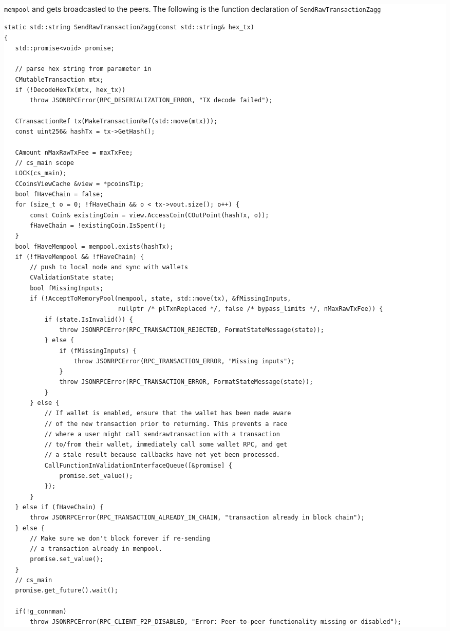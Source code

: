 `mempool` and gets broadcasted to the peers.  The following is the function declaration of `SendRawTransactionZagg`

```
static std::string SendRawTransactionZagg(const std::string& hex_tx)
{
   std::promise<void> promise;

   // parse hex string from parameter in
   CMutableTransaction mtx;
   if (!DecodeHexTx(mtx, hex_tx))
       throw JSONRPCError(RPC_DESERIALIZATION_ERROR, "TX decode failed");

   CTransactionRef tx(MakeTransactionRef(std::move(mtx)));
   const uint256& hashTx = tx->GetHash();

   CAmount nMaxRawTxFee = maxTxFee;
   // cs_main scope
   LOCK(cs_main);
   CCoinsViewCache &view = *pcoinsTip;
   bool fHaveChain = false;
   for (size_t o = 0; !fHaveChain && o < tx->vout.size(); o++) {
       const Coin& existingCoin = view.AccessCoin(COutPoint(hashTx, o));
       fHaveChain = !existingCoin.IsSpent();
   }
   bool fHaveMempool = mempool.exists(hashTx);
   if (!fHaveMempool && !fHaveChain) {
       // push to local node and sync with wallets
       CValidationState state;
       bool fMissingInputs;
       if (!AcceptToMemoryPool(mempool, state, std::move(tx), &fMissingInputs,
                               nullptr /* plTxnReplaced */, false /* bypass_limits */, nMaxRawTxFee)) {
           if (state.IsInvalid()) {
               throw JSONRPCError(RPC_TRANSACTION_REJECTED, FormatStateMessage(state));
           } else {
               if (fMissingInputs) {
                   throw JSONRPCError(RPC_TRANSACTION_ERROR, "Missing inputs");
               }
               throw JSONRPCError(RPC_TRANSACTION_ERROR, FormatStateMessage(state));
           }
       } else {
           // If wallet is enabled, ensure that the wallet has been made aware
           // of the new transaction prior to returning. This prevents a race
           // where a user might call sendrawtransaction with a transaction
           // to/from their wallet, immediately call some wallet RPC, and get
           // a stale result because callbacks have not yet been processed.
           CallFunctionInValidationInterfaceQueue([&promise] {
               promise.set_value();
           });
       }
   } else if (fHaveChain) {
       throw JSONRPCError(RPC_TRANSACTION_ALREADY_IN_CHAIN, "transaction already in block chain");
   } else {
       // Make sure we don't block forever if re-sending
       // a transaction already in mempool.
       promise.set_value();
   }
   // cs_main
   promise.get_future().wait();

   if(!g_connman)
       throw JSONRPCError(RPC_CLIENT_P2P_DISABLED, "Error: Peer-to-peer functionality missing or disabled");
```